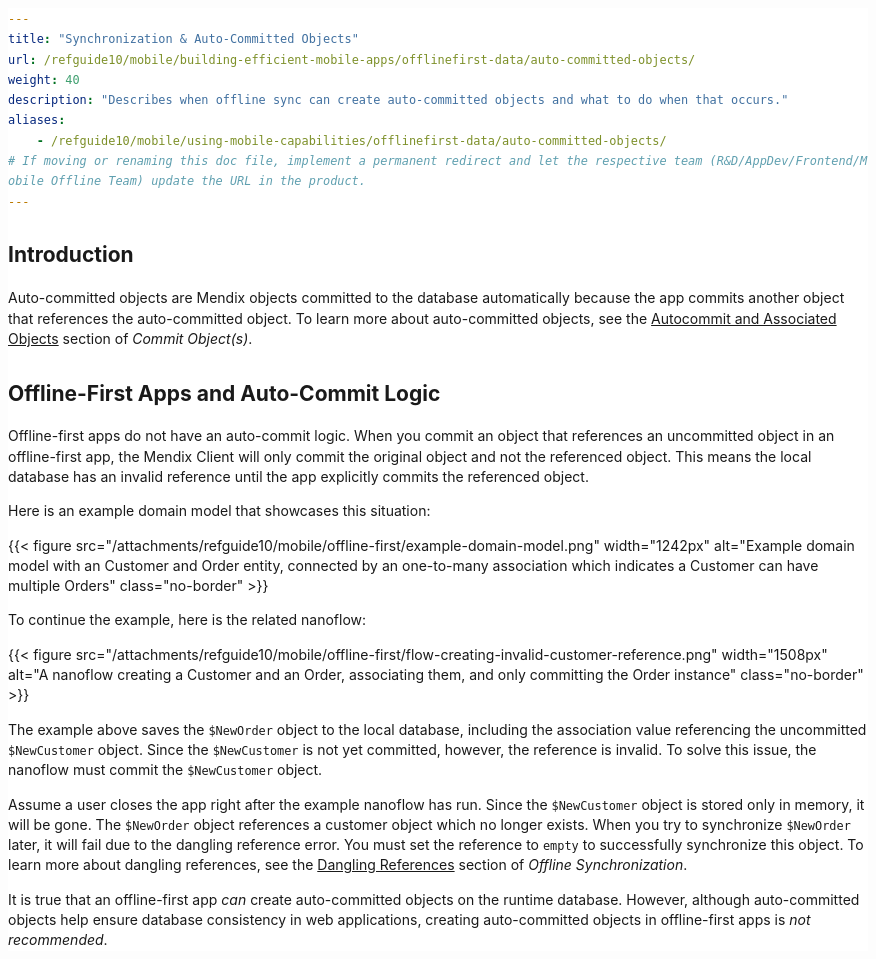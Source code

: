 ```yaml
---
title: "Synchronization & Auto-Committed Objects"
url: /refguide10/mobile/building-efficient-mobile-apps/offlinefirst-data/auto-committed-objects/
weight: 40
description: "Describes when offline sync can create auto-committed objects and what to do when that occurs."
aliases:
    - /refguide10/mobile/using-mobile-capabilities/offlinefirst-data/auto-committed-objects/
# If moving or renaming this doc file, implement a permanent redirect and let the respective team (R&D/AppDev/Frontend/Mobile Offline Team) update the URL in the product.
---
```


## Introduction

Auto-committed objects are Mendix objects committed to the database automatically because the app commits another object that references the auto-committed object. To learn more about auto-committed objects, see the [Autocommit and Associated Objects](/refguide10/committing-objects/#autocommit-and-associated-objects) section of *Commit Object(s)*.

## Offline-First Apps and Auto-Commit Logic

Offline-first apps do not have an auto-commit logic. When you commit an object that references an uncommitted object in an offline-first app, the Mendix Client will only commit the original object and not the referenced object. This means the local database has an invalid reference until the app explicitly commits the referenced object.

Here is an example domain model that showcases this situation:

{{< figure src="/attachments/refguide10/mobile/offline-first/example-domain-model.png" width="1242px" alt="Example domain model with an Customer and Order entity, connected by an one-to-many association which indicates a Customer can have multiple Orders" class="no-border" >}}

To continue the example, here is the related nanoflow:

{{< figure src="/attachments/refguide10/mobile/offline-first/flow-creating-invalid-customer-reference.png" width="1508px" alt="A nanoflow creating a Customer and an Order, associating them, and only committing the Order instance" class="no-border" >}}

The example above saves the `$NewOrder` object to the local database, including the association value referencing the uncommitted `$NewCustomer` object. Since the `$NewCustomer` is not yet committed, however, the reference is invalid. To solve this issue, the nanoflow must commit the `$NewCustomer` object.

Assume a user closes the app right after the example nanoflow has run. Since the `$NewCustomer` object is stored only in memory, it will be gone. The `$NewOrder` object references a customer object which no longer exists. When you try to synchronize `$NewOrder` later, it will fail due to the dangling reference error. You must set the reference to `empty` to successfully synchronize this object. To learn more about dangling references, see the [Dangling References](/refguide10/mobile/building-efficient-mobile-apps/offlinefirst-data/synchronization/#dangling-references) section of *Offline Synchronization*.

It is true that an offline-first app *can* create auto-committed objects on the runtime database. However, although auto-committed objects help ensure database consistency in web applications, creating auto-committed objects in offline-first apps is *not recommended*.
